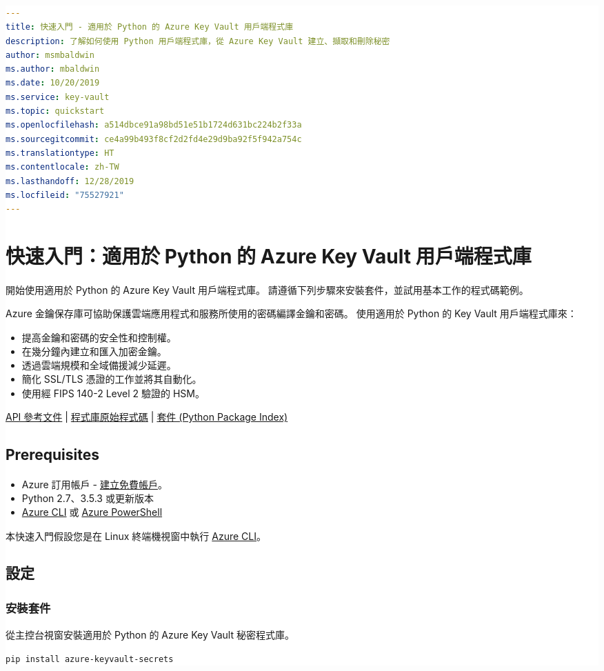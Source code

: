 ```yaml
---
title: 快速入門 - 適用於 Python 的 Azure Key Vault 用戶端程式庫
description: 了解如何使用 Python 用戶端程式庫，從 Azure Key Vault 建立、擷取和刪除秘密
author: msmbaldwin
ms.author: mbaldwin
ms.date: 10/20/2019
ms.service: key-vault
ms.topic: quickstart
ms.openlocfilehash: a514dbce91a98bd51e51b1724d631bc224b2f33a
ms.sourcegitcommit: ce4a99b493f8cf2d2fd4e29d9ba92f5f942a754c
ms.translationtype: HT
ms.contentlocale: zh-TW
ms.lasthandoff: 12/28/2019
ms.locfileid: "75527921"
---
```

# <a name="quickstart-azure-key-vault-client-library-for-python"></a>快速入門：適用於 Python 的 Azure Key Vault 用戶端程式庫

開始使用適用於 Python 的 Azure Key Vault 用戶端程式庫。 請遵循下列步驟來安裝套件，並試用基本工作的程式碼範例。

Azure 金鑰保存庫可協助保護雲端應用程式和服務所使用的密碼編譯金鑰和密碼。 使用適用於 Python 的 Key Vault 用戶端程式庫來：

- 提高金鑰和密碼的安全性和控制權。
- 在幾分鐘內建立和匯入加密金鑰。
- 透過雲端規模和全域備援減少延遲。
- 簡化 SSL/TLS 憑證的工作並將其自動化。
- 使用經 FIPS 140-2 Level 2 驗證的 HSM。

[API 參考文件](/python/api/overview/azure/key-vault?view=azure-python) | [程式庫原始程式碼](https://github.com/Azure/azure-sdk-for-python/tree/master/sdk/keyvault) | [套件 (Python Package Index)](https://pypi.org/project/azure-keyvault/)

## <a name="prerequisites"></a>Prerequisites

- Azure 訂用帳戶 - [建立免費帳戶](https://azure.microsoft.com/free/?WT.mc_id=A261C142F)。
- Python 2.7、3.5.3 或更新版本
- [Azure CLI](/cli/azure/install-azure-cli?view=azure-cli-latest) 或 [Azure PowerShell](/powershell/azure/overview)

本快速入門假設您是在 Linux 終端機視窗中執行 [Azure CLI](/cli/azure/install-azure-cli?view=azure-cli-latest)。

## <a name="setting-up"></a>設定

### <a name="install-the-package"></a>安裝套件

從主控台視窗安裝適用於 Python 的 Azure Key Vault 秘密程式庫。

```console
pip install azure-keyvault-secrets
```
